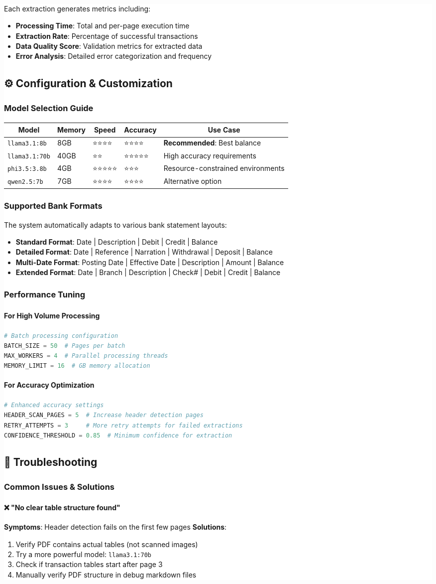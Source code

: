 Each extraction generates metrics including:
- **Processing Time**: Total and per-page execution time
- **Extraction Rate**: Percentage of successful transactions
- **Data Quality Score**: Validation metrics for extracted data
- **Error Analysis**: Detailed error categorization and frequency

## ⚙️ Configuration & Customization

### Model Selection Guide

| Model | Memory | Speed | Accuracy | Use Case |
|-------|--------|-------|----------|----------|
| `llama3.1:8b` | 8GB | ⭐⭐⭐⭐ | ⭐⭐⭐⭐ | **Recommended**: Best balance |
| `llama3.1:70b` | 40GB | ⭐⭐ | ⭐⭐⭐⭐⭐ | High accuracy requirements |
| `phi3.5:3.8b` | 4GB | ⭐⭐⭐⭐⭐ | ⭐⭐⭐ | Resource-constrained environments |
| `qwen2.5:7b` | 7GB | ⭐⭐⭐⭐ | ⭐⭐⭐⭐ | Alternative option |

### Supported Bank Formats

The system automatically adapts to various bank statement layouts:

- **Standard Format**: Date | Description | Debit | Credit | Balance
- **Detailed Format**: Date | Reference | Narration | Withdrawal | Deposit | Balance
- **Multi-Date Format**: Posting Date | Effective Date | Description | Amount | Balance
- **Extended Format**: Date | Branch | Description | Check# | Debit | Credit | Balance

### Performance Tuning

#### For High Volume Processing
```python
# Batch processing configuration
BATCH_SIZE = 50  # Pages per batch
MAX_WORKERS = 4  # Parallel processing threads
MEMORY_LIMIT = 16  # GB memory allocation
```

#### For Accuracy Optimization
```python
# Enhanced accuracy settings
HEADER_SCAN_PAGES = 5  # Increase header detection pages
RETRY_ATTEMPTS = 3     # More retry attempts for failed extractions
CONFIDENCE_THRESHOLD = 0.85  # Minimum confidence for extraction
```

## 🐛 Troubleshooting

### Common Issues & Solutions

#### ❌ "No clear table structure found"
**Symptoms**: Header detection fails on the first few pages
**Solutions**:
1. Verify PDF contains actual tables (not scanned images)
2. Try a more powerful model: `llama3.1:70b`
3. Check if transaction tables start after page 3
4. Manually verify PDF structure in debug markdown files
